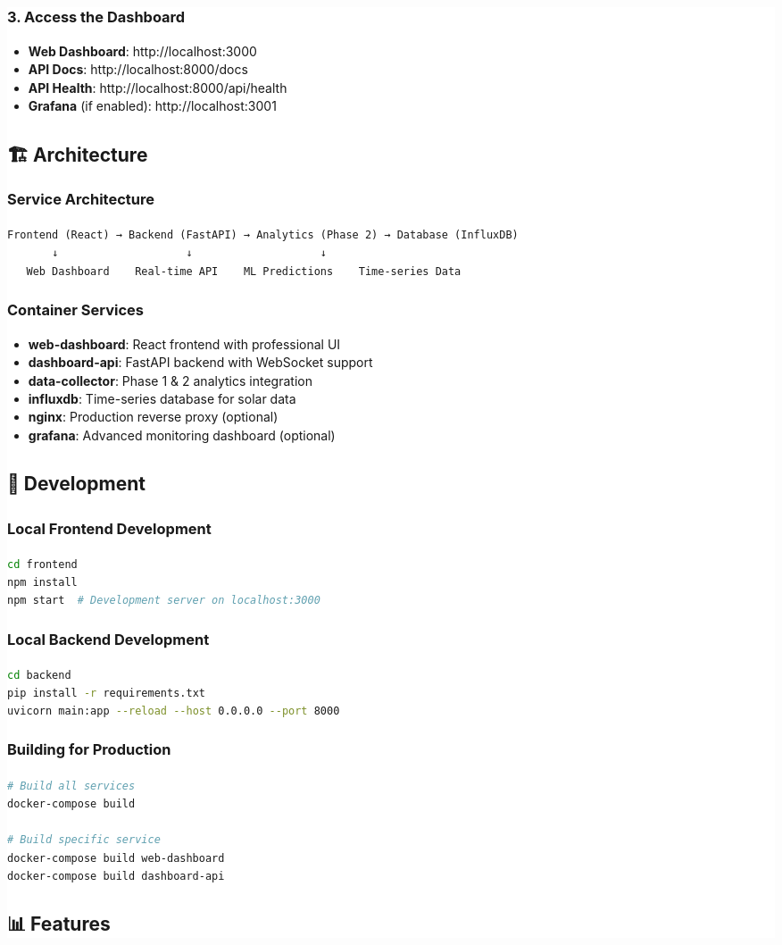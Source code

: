 ### 3. Access the Dashboard
- **Web Dashboard**: http://localhost:3000
- **API Docs**: http://localhost:8000/docs
- **API Health**: http://localhost:8000/api/health
- **Grafana** (if enabled): http://localhost:3001

## 🏗️ Architecture

### Service Architecture
```
Frontend (React) → Backend (FastAPI) → Analytics (Phase 2) → Database (InfluxDB)
       ↓                    ↓                    ↓
   Web Dashboard    Real-time API    ML Predictions    Time-series Data
```

### Container Services
- **web-dashboard**: React frontend with professional UI
- **dashboard-api**: FastAPI backend with WebSocket support
- **data-collector**: Phase 1 & 2 analytics integration
- **influxdb**: Time-series database for solar data
- **nginx**: Production reverse proxy (optional)
- **grafana**: Advanced monitoring dashboard (optional)

## 🔧 Development

### Local Frontend Development
```bash
cd frontend
npm install
npm start  # Development server on localhost:3000
```

### Local Backend Development
```bash
cd backend
pip install -r requirements.txt
uvicorn main:app --reload --host 0.0.0.0 --port 8000
```

### Building for Production
```bash
# Build all services
docker-compose build

# Build specific service
docker-compose build web-dashboard
docker-compose build dashboard-api
```

## 📊 Features
